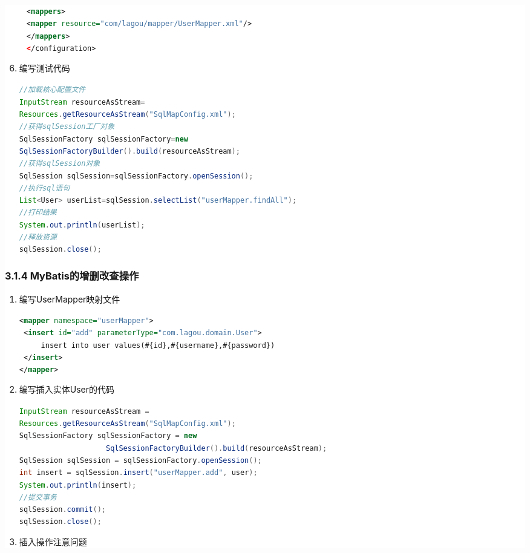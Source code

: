    ```xml
        <mappers>
        <mapper resource="com/lagou/mapper/UserMapper.xml"/>
        </mappers>
        </configuration>
   ```

6. 编写测试代码

   ```java
   //加载核⼼配置⽂件  
   InputStream resourceAsStream=  
   Resources.getResourceAsStream("SqlMapConfig.xml");  
   //获得sqlSession⼯⼚对象  
   SqlSessionFactory sqlSessionFactory=new  
   SqlSessionFactoryBuilder().build(resourceAsStream);  
   //获得sqlSession对象  
   SqlSession sqlSession=sqlSessionFactory.openSession();  
   //执⾏sql语句  
   List<User> userList=sqlSession.selectList("userMapper.findAll");  
   //打印结果  
   System.out.println(userList);  
   //释放资源  
   sqlSession.close();
   ```

### 3.1.4 MyBatis的增删改查操作

   1. 编写UserMapper映射⽂件

      ```xml
      <mapper namespace="userMapper">
       <insert id="add" parameterType="com.lagou.domain.User">
           insert into user values(#{id},#{username},#{password})
       </insert>
      </mapper>
      ```

   2. 编写插⼊实体User的代码

      ```java
      InputStream resourceAsStream =
      Resources.getResourceAsStream("SqlMapConfig.xml");
      SqlSessionFactory sqlSessionFactory = new
                          SqlSessionFactoryBuilder().build(resourceAsStream); 
      SqlSession sqlSession = sqlSessionFactory.openSession();
      int insert = sqlSession.insert("userMapper.add", user);
      System.out.println(insert);
      //提交事务
      sqlSession.commit();
      sqlSession.close();
      ```

   3. 插入操作注意问题
